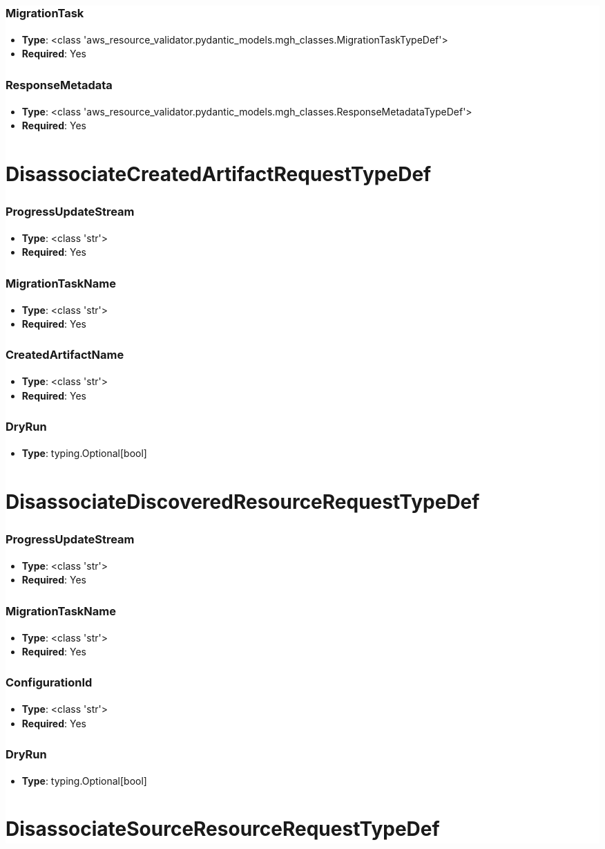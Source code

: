 ### MigrationTask
- **Type**: <class 'aws_resource_validator.pydantic_models.mgh_classes.MigrationTaskTypeDef'>
- **Required**: Yes

### ResponseMetadata
- **Type**: <class 'aws_resource_validator.pydantic_models.mgh_classes.ResponseMetadataTypeDef'>
- **Required**: Yes


# DisassociateCreatedArtifactRequestTypeDef

### ProgressUpdateStream
- **Type**: <class 'str'>
- **Required**: Yes

### MigrationTaskName
- **Type**: <class 'str'>
- **Required**: Yes

### CreatedArtifactName
- **Type**: <class 'str'>
- **Required**: Yes

### DryRun
- **Type**: typing.Optional[bool]


# DisassociateDiscoveredResourceRequestTypeDef

### ProgressUpdateStream
- **Type**: <class 'str'>
- **Required**: Yes

### MigrationTaskName
- **Type**: <class 'str'>
- **Required**: Yes

### ConfigurationId
- **Type**: <class 'str'>
- **Required**: Yes

### DryRun
- **Type**: typing.Optional[bool]


# DisassociateSourceResourceRequestTypeDef
